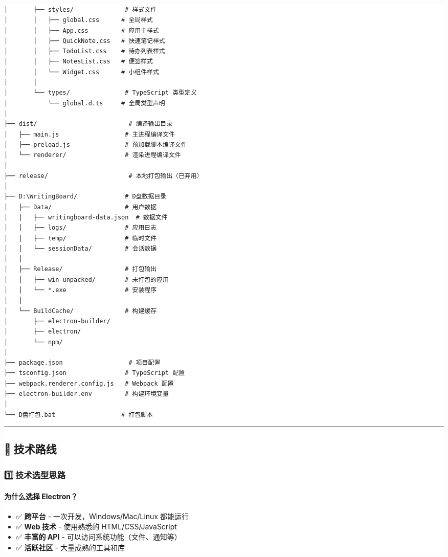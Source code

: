 ```
│       ├── styles/              # 样式文件
│       │   ├── global.css      # 全局样式
│       │   ├── App.css         # 应用主样式
│       │   ├── QuickNote.css   # 快速笔记样式
│       │   ├── TodoList.css    # 待办列表样式
│       │   ├── NotesList.css   # 便签样式
│       │   └── Widget.css      # 小组件样式
│       │
│       └── types/               # TypeScript 类型定义
│           └── global.d.ts     # 全局类型声明
│
├── dist/                         # 编译输出目录
│   ├── main.js                  # 主进程编译文件
│   ├── preload.js               # 预加载脚本编译文件
│   └── renderer/                # 渲染进程编译文件
│
├── release/                      # 本地打包输出（已弃用）
│
├── D:\WritingBoard/             # D盘数据目录
│   ├── Data/                    # 用户数据
│   │   ├── writingboard-data.json  # 数据文件
│   │   ├── logs/                # 应用日志
│   │   ├── temp/                # 临时文件
│   │   └── sessionData/         # 会话数据
│   │
│   ├── Release/                 # 打包输出
│   │   ├── win-unpacked/        # 未打包的应用
│   │   └── *.exe                # 安装程序
│   │
│   └── BuildCache/              # 构建缓存
│       ├── electron-builder/
│       ├── electron/
│       └── npm/
│
├── package.json                  # 项目配置
├── tsconfig.json                # TypeScript 配置
├── webpack.renderer.config.js   # Webpack 配置
├── electron-builder.env         # 构建环境变量
│
└── D盘打包.bat                  # 打包脚本
```

---

## 🎯 技术路线

### 1️⃣ 技术选型思路

#### 为什么选择 Electron？
- ✅ **跨平台** - 一次开发，Windows/Mac/Linux 都能运行
- ✅ **Web 技术** - 使用熟悉的 HTML/CSS/JavaScript
- ✅ **丰富的 API** - 可以访问系统功能（文件、通知等）
- ✅ **活跃社区** - 大量成熟的工具和库
